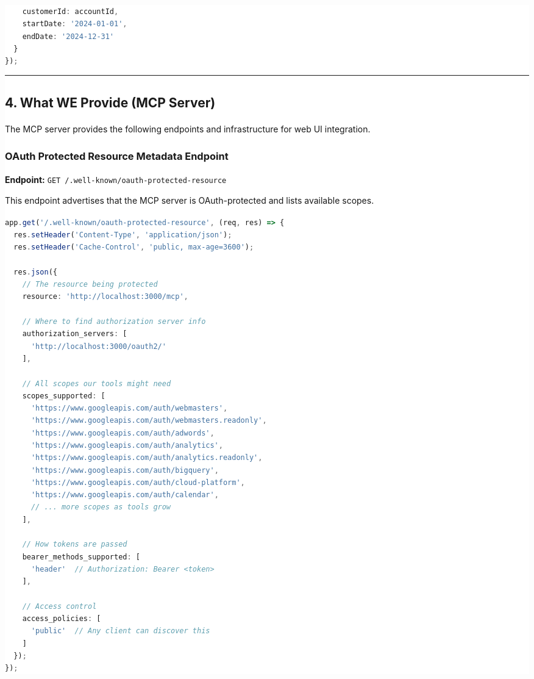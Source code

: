 ```typescript
    customerId: accountId,
    startDate: '2024-01-01',
    endDate: '2024-12-31'
  }
});
```

---

## 4. What WE Provide (MCP Server)

The MCP server provides the following endpoints and infrastructure for web UI integration.

### OAuth Protected Resource Metadata Endpoint

**Endpoint:** `GET /.well-known/oauth-protected-resource`

This endpoint advertises that the MCP server is OAuth-protected and lists available scopes.

```typescript
app.get('/.well-known/oauth-protected-resource', (req, res) => {
  res.setHeader('Content-Type', 'application/json');
  res.setHeader('Cache-Control', 'public, max-age=3600');

  res.json({
    // The resource being protected
    resource: 'http://localhost:3000/mcp',

    // Where to find authorization server info
    authorization_servers: [
      'http://localhost:3000/oauth2/'
    ],

    // All scopes our tools might need
    scopes_supported: [
      'https://www.googleapis.com/auth/webmasters',
      'https://www.googleapis.com/auth/webmasters.readonly',
      'https://www.googleapis.com/auth/adwords',
      'https://www.googleapis.com/auth/analytics',
      'https://www.googleapis.com/auth/analytics.readonly',
      'https://www.googleapis.com/auth/bigquery',
      'https://www.googleapis.com/auth/cloud-platform',
      'https://www.googleapis.com/auth/calendar',
      // ... more scopes as tools grow
    ],

    // How tokens are passed
    bearer_methods_supported: [
      'header'  // Authorization: Bearer <token>
    ],

    // Access control
    access_policies: [
      'public'  // Any client can discover this
    ]
  });
});
```
